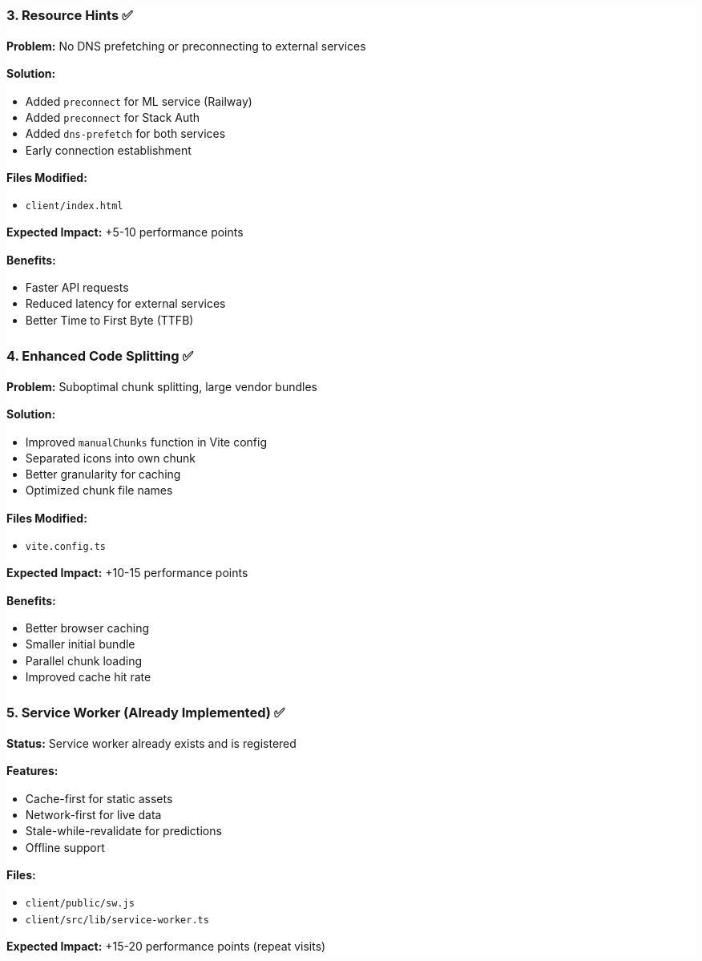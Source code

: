 ### 3. Resource Hints ✅

**Problem:** No DNS prefetching or preconnecting to external services

**Solution:**
- Added `preconnect` for ML service (Railway)
- Added `preconnect` for Stack Auth
- Added `dns-prefetch` for both services
- Early connection establishment

**Files Modified:**
- `client/index.html`

**Expected Impact:** +5-10 performance points

**Benefits:**
- Faster API requests
- Reduced latency for external services
- Better Time to First Byte (TTFB)

### 4. Enhanced Code Splitting ✅

**Problem:** Suboptimal chunk splitting, large vendor bundles

**Solution:**
- Improved `manualChunks` function in Vite config
- Separated icons into own chunk
- Better granularity for caching
- Optimized chunk file names

**Files Modified:**
- `vite.config.ts`

**Expected Impact:** +10-15 performance points

**Benefits:**
- Better browser caching
- Smaller initial bundle
- Parallel chunk loading
- Improved cache hit rate

### 5. Service Worker (Already Implemented) ✅

**Status:** Service worker already exists and is registered

**Features:**
- Cache-first for static assets
- Network-first for live data
- Stale-while-revalidate for predictions
- Offline support

**Files:**
- `client/public/sw.js`
- `client/src/lib/service-worker.ts`

**Expected Impact:** +15-20 performance points (repeat visits)
